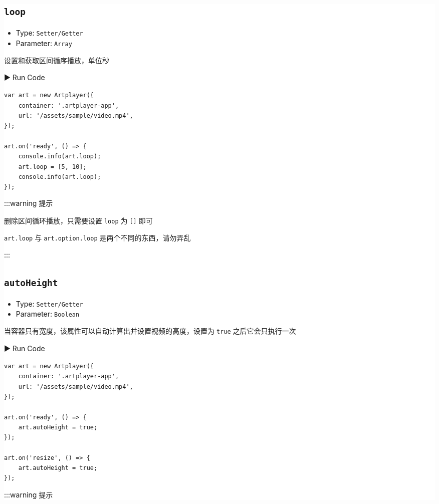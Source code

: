 ## `loop`

-   Type: `Setter/Getter`
-   Parameter: `Array`

设置和获取区间循序播放，单位秒

<div className="run-code">▶ Run Code</div>

```js{8}
var art = new Artplayer({
    container: '.artplayer-app',
    url: '/assets/sample/video.mp4',
});

art.on('ready', () => {
    console.info(art.loop);
    art.loop = [5, 10];
    console.info(art.loop);
});
```

:::warning 提示

删除区间循环播放，只需要设置 `loop` 为 `[]` 即可

`art.loop` 与 `art.option.loop` 是两个不同的东西，请勿弄乱

:::

## `autoHeight`

-   Type: `Setter/Getter`
-   Parameter: `Boolean`

当容器只有宽度，该属性可以自动计算出并设置视频的高度，设置为 `true` 之后它会只执行一次

<div className="run-code">▶ Run Code</div>

```js{7,11}
var art = new Artplayer({
    container: '.artplayer-app',
    url: '/assets/sample/video.mp4',
});

art.on('ready', () => {
    art.autoHeight = true;
});

art.on('resize', () => {
    art.autoHeight = true;
});
```

:::warning 提示
